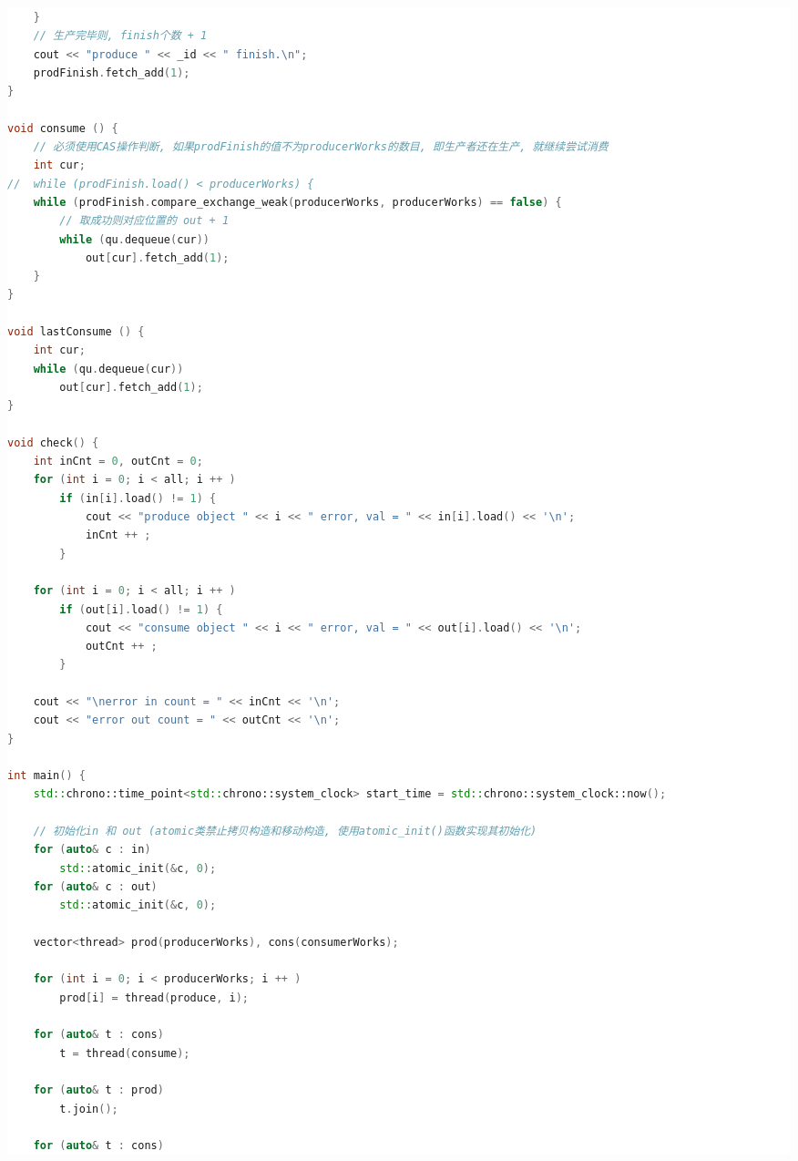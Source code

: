 ```cpp
	}
	// 生产完毕则, finish个数 + 1
	cout << "produce " << _id << " finish.\n";
	prodFinish.fetch_add(1);
}

void consume () {
	// 必须使用CAS操作判断, 如果prodFinish的值不为producerWorks的数目, 即生产者还在生产, 就继续尝试消费
	int cur;
//	while (prodFinish.load() < producerWorks) {
	while (prodFinish.compare_exchange_weak(producerWorks, producerWorks) == false) {
		// 取成功则对应位置的 out + 1
		while (qu.dequeue(cur))
			out[cur].fetch_add(1);
	}
}

void lastConsume () {
	int cur;
	while (qu.dequeue(cur))
		out[cur].fetch_add(1);
}

void check() {
	int inCnt = 0, outCnt = 0;
	for (int i = 0; i < all; i ++ )
		if (in[i].load() != 1) {
			cout << "produce object " << i << " error, val = " << in[i].load() << '\n';
			inCnt ++ ;
		}

	for (int i = 0; i < all; i ++ )
		if (out[i].load() != 1) {
			cout << "consume object " << i << " error, val = " << out[i].load() << '\n';
			outCnt ++ ;
		}

	cout << "\nerror in count = " << inCnt << '\n';
	cout << "error out count = " << outCnt << '\n';
}

int main() {
	std::chrono::time_point<std::chrono::system_clock> start_time = std::chrono::system_clock::now();

	// 初始化in 和 out (atomic类禁止拷贝构造和移动构造, 使用atomic_init()函数实现其初始化)
	for (auto& c : in)
		std::atomic_init(&c, 0);
	for (auto& c : out)
		std::atomic_init(&c, 0);

	vector<thread> prod(producerWorks), cons(consumerWorks);

	for (int i = 0; i < producerWorks; i ++ )
		prod[i] = thread(produce, i);

	for (auto& t : cons)
		t = thread(consume);

	for (auto& t : prod)
		t.join();

	for (auto& t : cons)
```